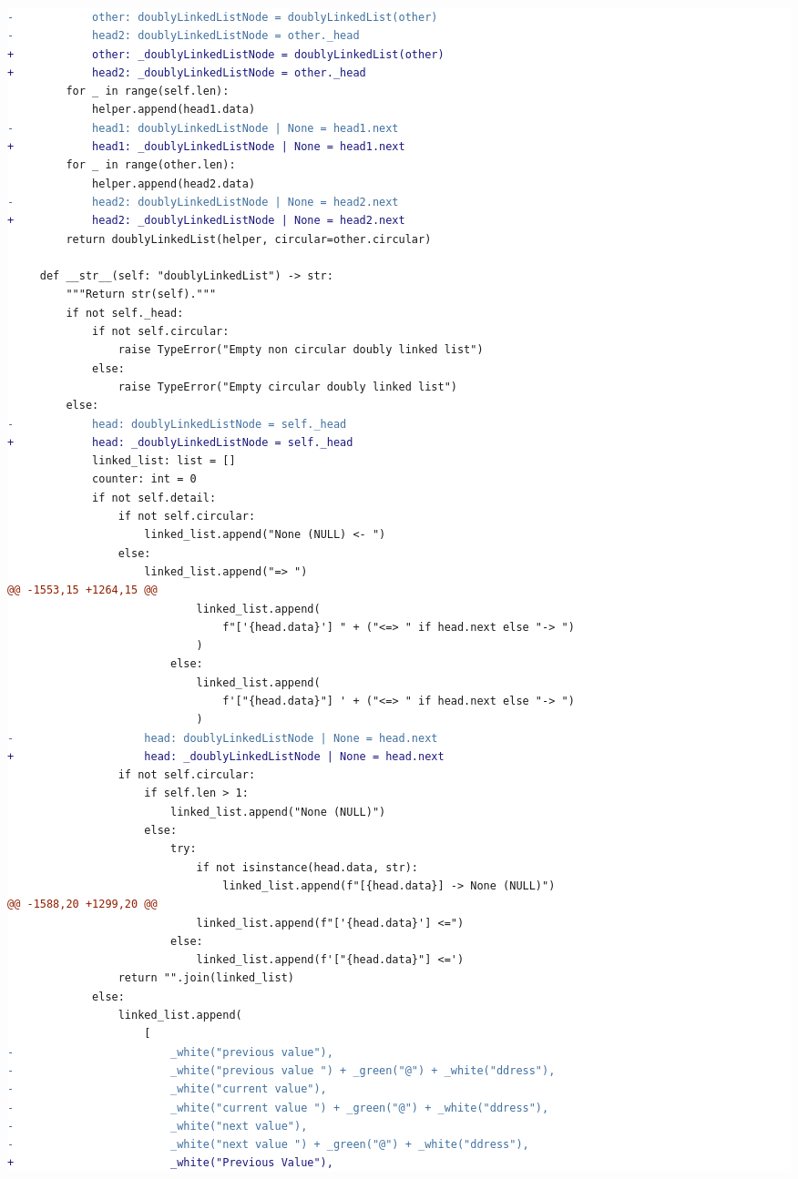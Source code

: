 ```diff
-            other: doublyLinkedListNode = doublyLinkedList(other)
-            head2: doublyLinkedListNode = other._head
+            other: _doublyLinkedListNode = doublyLinkedList(other)
+            head2: _doublyLinkedListNode = other._head
         for _ in range(self.len):
             helper.append(head1.data)
-            head1: doublyLinkedListNode | None = head1.next
+            head1: _doublyLinkedListNode | None = head1.next
         for _ in range(other.len):
             helper.append(head2.data)
-            head2: doublyLinkedListNode | None = head2.next
+            head2: _doublyLinkedListNode | None = head2.next
         return doublyLinkedList(helper, circular=other.circular)
 
     def __str__(self: "doublyLinkedList") -> str:
         """Return str(self)."""
         if not self._head:
             if not self.circular:
                 raise TypeError("Empty non circular doubly linked list")
             else:
                 raise TypeError("Empty circular doubly linked list")
         else:
-            head: doublyLinkedListNode = self._head
+            head: _doublyLinkedListNode = self._head
             linked_list: list = []
             counter: int = 0
             if not self.detail:
                 if not self.circular:
                     linked_list.append("None (NULL) <- ")
                 else:
                     linked_list.append("=> ")
@@ -1553,15 +1264,15 @@
                             linked_list.append(
                                 f"['{head.data}'] " + ("<=> " if head.next else "-> ")
                             )
                         else:
                             linked_list.append(
                                 f'["{head.data}"] ' + ("<=> " if head.next else "-> ")
                             )
-                    head: doublyLinkedListNode | None = head.next
+                    head: _doublyLinkedListNode | None = head.next
                 if not self.circular:
                     if self.len > 1:
                         linked_list.append("None (NULL)")
                     else:
                         try:
                             if not isinstance(head.data, str):
                                 linked_list.append(f"[{head.data}] -> None (NULL)")
@@ -1588,20 +1299,20 @@
                             linked_list.append(f"['{head.data}'] <=")
                         else:
                             linked_list.append(f'["{head.data}"] <=')
                 return "".join(linked_list)
             else:
                 linked_list.append(
                     [
-                        _white("previous value"),
-                        _white("previous value ") + _green("@") + _white("ddress"),
-                        _white("current value"),
-                        _white("current value ") + _green("@") + _white("ddress"),
-                        _white("next value"),
-                        _white("next value ") + _green("@") + _white("ddress"),
+                        _white("Previous Value"),
```